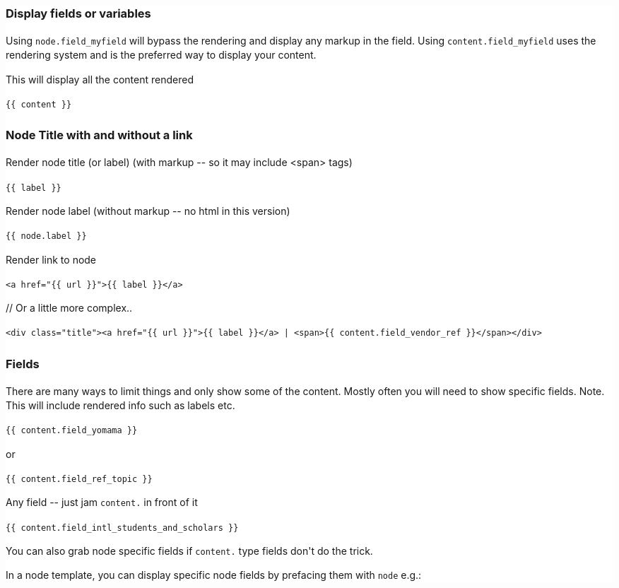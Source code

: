 ### Display fields or variables

Using `node.field_myfield` will bypass the rendering and display any markup in the field. Using `content.field_myfield` uses the rendering system and is the preferred way to display your content.

This will display all the content rendered

```twig
{{ content }}
```

### Node Title with and without a link

Render node title (or label) (with markup -- so it may include \<span\> tags)

```twig
{{ label }}
```

Render node label (without markup -- no html in this version)

```twig
{{ node.label }}
```

Render link to node

```twig
<a href="{{ url }}">{{ label }}</a>
```

// Or a little more complex..

```twig
<div class="title"><a href="{{ url }}">{{ label }}</a> | <span>{{ content.field_vendor_ref }}</span></div>
```

### Fields

There are many ways to limit things and only show some of the content. Mostly often you will need to show specific fields. Note. This will include rendered info such as labels etc.

```twig
{{ content.field_yomama }}
```

or

```twig
{{ content.field_ref_topic }}
```

Any field -- just jam `content.` in front of it

```twig
{{ content.field_intl_students_and_scholars }}
```

You can also grab node specific fields if `content.` type fields don't do the trick.

In a node template, you can display specific node fields by prefacing them with `node` e.g.:
